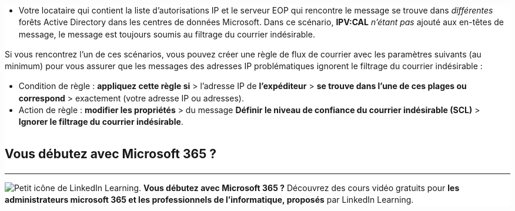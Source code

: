 - Votre locataire qui contient la liste d’autorisations IP et le serveur EOP qui rencontre le message se trouve dans *différentes* forêts Active Directory dans les centres de données Microsoft. Dans ce scénario, **IPV:CAL** *n’étant pas* ajouté aux en-têtes de message, le message est toujours soumis au filtrage du courrier indésirable.

Si vous rencontrez l’un de ces scénarios, vous pouvez créer une règle de flux de courrier avec les paramètres suivants (au minimum) pour vous assurer que les messages des adresses IP problématiques ignorent le filtrage du courrier indésirable :

- Condition de règle : **appliquez cette règle si** \> l’adresse IP de **l’expéditeur** \> **se trouve dans l’une de ces plages ou correspond** \> exactement (votre adresse IP ou adresses).
- Action de règle : **modifier les propriétés** \> du message **Définir le niveau de confiance du courrier indésirable (SCL)** \> **Ignorer le filtrage du courrier indésirable**.

## <a name="new-to-microsoft-365"></a>Vous débutez avec Microsoft 365 ?

****

![Petit icône de LinkedIn Learning.](../../media/eac8a413-9498-4220-8544-1e37d1aaea13.png) **Vous débutez avec Microsoft 365 ?** Découvrez des cours vidéo gratuits pour **les administrateurs microsoft 365 et les professionnels de l’informatique, proposés** par LinkedIn Learning.
